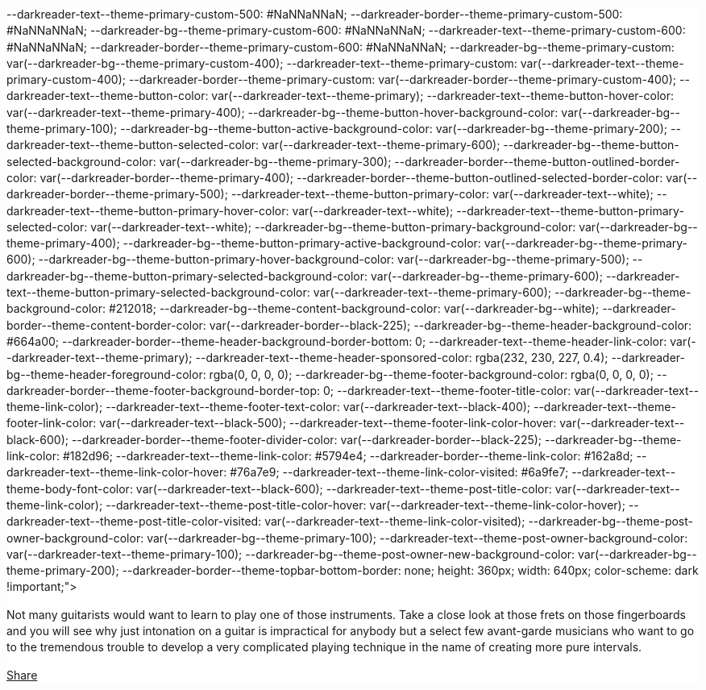 --darkreader-text--theme-primary-custom-500: #NaNNaNNaN; --darkreader-border--theme-primary-custom-500: #NaNNaNNaN; --darkreader-bg--theme-primary-custom-600: #NaNNaNNaN; --darkreader-text--theme-primary-custom-600: #NaNNaNNaN; --darkreader-border--theme-primary-custom-600: #NaNNaNNaN; --darkreader-bg--theme-primary-custom: var(--darkreader-bg--theme-primary-custom-400); --darkreader-text--theme-primary-custom: var(--darkreader-text--theme-primary-custom-400); --darkreader-border--theme-primary-custom: var(--darkreader-border--theme-primary-custom-400); --darkreader-text--theme-button-color: var(--darkreader-text--theme-primary); --darkreader-text--theme-button-hover-color: var(--darkreader-text--theme-primary-400); --darkreader-bg--theme-button-hover-background-color: var(--darkreader-bg--theme-primary-100); --darkreader-bg--theme-button-active-background-color: var(--darkreader-bg--theme-primary-200); --darkreader-text--theme-button-selected-color: var(--darkreader-text--theme-primary-600); --darkreader-bg--theme-button-selected-background-color: var(--darkreader-bg--theme-primary-300); --darkreader-border--theme-button-outlined-border-color: var(--darkreader-border--theme-primary-400); --darkreader-border--theme-button-outlined-selected-border-color: var(--darkreader-border--theme-primary-500); --darkreader-text--theme-button-primary-color: var(--darkreader-text--white); --darkreader-text--theme-button-primary-hover-color: var(--darkreader-text--white); --darkreader-text--theme-button-primary-selected-color: var(--darkreader-text--white); --darkreader-bg--theme-button-primary-background-color: var(--darkreader-bg--theme-primary-400); --darkreader-bg--theme-button-primary-active-background-color: var(--darkreader-bg--theme-primary-600); --darkreader-bg--theme-button-primary-hover-background-color: var(--darkreader-bg--theme-primary-500); --darkreader-bg--theme-button-primary-selected-background-color: var(--darkreader-bg--theme-primary-600); --darkreader-text--theme-button-primary-selected-background-color: var(--darkreader-text--theme-primary-600); --darkreader-bg--theme-background-color: #212018; --darkreader-bg--theme-content-background-color: var(--darkreader-bg--white); --darkreader-border--theme-content-border-color: var(--darkreader-border--black-225); --darkreader-bg--theme-header-background-color: #664a00; --darkreader-border--theme-header-background-border-bottom: 0; --darkreader-text--theme-header-link-color: var(--darkreader-text--theme-primary); --darkreader-text--theme-header-sponsored-color: rgba(232, 230, 227, 0.4); --darkreader-bg--theme-header-foreground-color: rgba(0, 0, 0, 0); --darkreader-bg--theme-footer-background-color: rgba(0, 0, 0, 0); --darkreader-border--theme-footer-background-border-top: 0; --darkreader-text--theme-footer-title-color: var(--darkreader-text--theme-link-color); --darkreader-text--theme-footer-text-color: var(--darkreader-text--black-400); --darkreader-text--theme-footer-link-color: var(--darkreader-text--black-500); --darkreader-text--theme-footer-link-color-hover: var(--darkreader-text--black-600); --darkreader-border--theme-footer-divider-color: var(--darkreader-border--black-225); --darkreader-bg--theme-link-color: #182d96; --darkreader-text--theme-link-color: #5794e4; --darkreader-border--theme-link-color: #162a8d; --darkreader-text--theme-link-color-hover: #76a7e9; --darkreader-text--theme-link-color-visited: #6a9fe7; --darkreader-text--theme-body-font-color: var(--darkreader-text--black-600); --darkreader-text--theme-post-title-color: var(--darkreader-text--theme-link-color); --darkreader-text--theme-post-title-color-hover: var(--darkreader-text--theme-link-color-hover); --darkreader-text--theme-post-title-color-visited: var(--darkreader-text--theme-link-color-visited); --darkreader-bg--theme-post-owner-background-color: var(--darkreader-bg--theme-primary-100); --darkreader-text--theme-post-owner-background-color: var(--darkreader-text--theme-primary-100); --darkreader-bg--theme-post-owner-new-background-color: var(--darkreader-bg--theme-primary-200); --darkreader-border--theme-topbar-bottom-border: none; height: 360px; width: 640px; color-scheme: dark !important;"></iframe>



Not many guitarists would want to learn to play one of those instruments. Take a close look at those frets on those fingerboards and you will see why just intonation on a guitar is impractical for anybody but a select few avant-garde musicians who want to go to the tremendous trouble to develop a very complicated playing technique in the name of creating more pure intervals.



[Share](https://music.stackexchange.com/a/7991)

